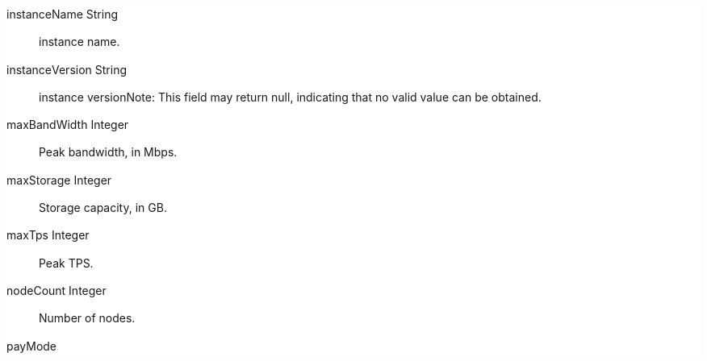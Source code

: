 <a data-swiftype-name="resource-property" data-swiftype-type="text" href="#instancename_java" style="color: inherit; text-decoration: inherit;">instance<wbr>Name</a>
</span>
        <span class="property-indicator"></span>
        <span class="property-type">String</span>
    </dt>
    <dd><p>instance name.</p>
</dd><dt class="property-required"
            title="Required">
        <span id="instanceversion_java">
<a data-swiftype-name="resource-property" data-swiftype-type="text" href="#instanceversion_java" style="color: inherit; text-decoration: inherit;">instance<wbr>Version</a>
</span>
        <span class="property-indicator"></span>
        <span class="property-type">String</span>
    </dt>
    <dd><p>instance versionNote: This field may return null, indicating that no valid value can be obtained.</p>
</dd><dt class="property-required"
            title="Required">
        <span id="maxbandwidth_java">
<a data-swiftype-name="resource-property" data-swiftype-type="text" href="#maxbandwidth_java" style="color: inherit; text-decoration: inherit;">max<wbr>Band<wbr>Width</a>
</span>
        <span class="property-indicator"></span>
        <span class="property-type">Integer</span>
    </dt>
    <dd><p>Peak bandwidth, in Mbps.</p>
</dd><dt class="property-required"
            title="Required">
        <span id="maxstorage_java">
<a data-swiftype-name="resource-property" data-swiftype-type="text" href="#maxstorage_java" style="color: inherit; text-decoration: inherit;">max<wbr>Storage</a>
</span>
        <span class="property-indicator"></span>
        <span class="property-type">Integer</span>
    </dt>
    <dd><p>Storage capacity, in GB.</p>
</dd><dt class="property-required"
            title="Required">
        <span id="maxtps_java">
<a data-swiftype-name="resource-property" data-swiftype-type="text" href="#maxtps_java" style="color: inherit; text-decoration: inherit;">max<wbr>Tps</a>
</span>
        <span class="property-indicator"></span>
        <span class="property-type">Integer</span>
    </dt>
    <dd><p>Peak TPS.</p>
</dd><dt class="property-required"
            title="Required">
        <span id="nodecount_java">
<a data-swiftype-name="resource-property" data-swiftype-type="text" href="#nodecount_java" style="color: inherit; text-decoration: inherit;">node<wbr>Count</a>
</span>
        <span class="property-indicator"></span>
        <span class="property-type">Integer</span>
    </dt>
    <dd><p>Number of nodes.</p>
</dd><dt class="property-required"
            title="Required">
        <span id="paymode_java">
<a data-swiftype-name="resource-property" data-swiftype-type="text" href="#paymode_java" style="color: inherit; text-decoration: inherit;">pay<wbr>Mode</a>
</span>